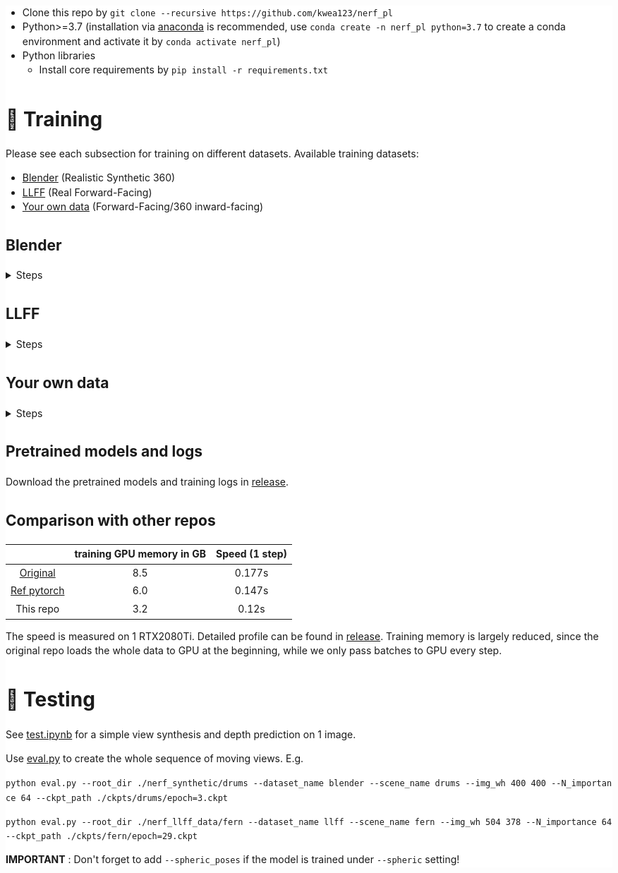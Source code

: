 * Clone this repo by `git clone --recursive https://github.com/kwea123/nerf_pl`
* Python>=3.7 (installation via [anaconda](https://www.anaconda.com/distribution/) is recommended, use `conda create -n nerf_pl python=3.7` to create a conda environment and activate it by `conda activate nerf_pl`)
* Python libraries
    * Install core requirements by `pip install -r requirements.txt`
    
# :key: Training

Please see each subsection for training on different datasets. Available training datasets:

* [Blender](#blender) (Realistic Synthetic 360)
* [LLFF](#llff) (Real Forward-Facing)
* [Your own data](#your-own-data) (Forward-Facing/360 inward-facing)

## Blender
<details><summary>Steps</summary></details>

## LLFF
<details><summary>Steps</summary></details>

## Your own data
<details><summary>Steps</summary></details>

## Pretrained models and logs
Download the pretrained models and training logs in [release](https://github.com/kwea123/nerf_pl/releases).

## Comparison with other repos

|           | training GPU memory in GB | Speed (1 step) |
| :---:     |  :---:     | :---:   | 
| [Original](https://github.com/bmild/nerf)  |  8.5 | 0.177s |
| [Ref pytorch](https://github.com/yenchenlin/nerf-pytorch)  |  6.0 | 0.147s |
| This repo | 3.2 | 0.12s |

The speed is measured on 1 RTX2080Ti. Detailed profile can be found in [release](https://github.com/kwea123/nerf_pl/releases).
Training memory is largely reduced, since the original repo loads the whole data to GPU at the beginning, while we only pass batches to GPU every step.

# :mag_right: Testing

See [test.ipynb](test.ipynb) for a simple view synthesis and depth prediction on 1 image.

Use [eval.py](eval.py) to create the whole sequence of moving views.
E.g.
```
python eval.py --root_dir ./nerf_synthetic/drums --dataset_name blender --scene_name drums --img_wh 400 400 --N_importance 64 --ckpt_path ./ckpts/drums/epoch=3.ckpt
```
```
python eval.py --root_dir ./nerf_llff_data/fern --dataset_name llff --scene_name fern --img_wh 504 378 --N_importance 64 --ckpt_path ./ckpts/fern/epoch=29.ckpt
```
**IMPORTANT** : Don't forget to add `--spheric_poses` if the model is trained under `--spheric` setting!

